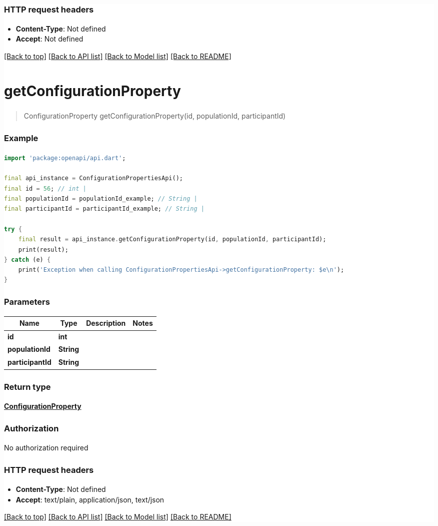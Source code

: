 ### HTTP request headers

 - **Content-Type**: Not defined
 - **Accept**: Not defined

[[Back to top]](#) [[Back to API list]](../README.md#documentation-for-api-endpoints) [[Back to Model list]](../README.md#documentation-for-models) [[Back to README]](../README.md)

# **getConfigurationProperty**
> ConfigurationProperty getConfigurationProperty(id, populationId, participantId)



### Example
```dart
import 'package:openapi/api.dart';

final api_instance = ConfigurationPropertiesApi();
final id = 56; // int | 
final populationId = populationId_example; // String | 
final participantId = participantId_example; // String | 

try {
    final result = api_instance.getConfigurationProperty(id, populationId, participantId);
    print(result);
} catch (e) {
    print('Exception when calling ConfigurationPropertiesApi->getConfigurationProperty: $e\n');
}
```

### Parameters

Name | Type | Description  | Notes
------------- | ------------- | ------------- | -------------
 **id** | **int**|  | 
 **populationId** | **String**|  | 
 **participantId** | **String**|  | 

### Return type

[**ConfigurationProperty**](ConfigurationProperty.md)

### Authorization

No authorization required

### HTTP request headers

 - **Content-Type**: Not defined
 - **Accept**: text/plain, application/json, text/json

[[Back to top]](#) [[Back to API list]](../README.md#documentation-for-api-endpoints) [[Back to Model list]](../README.md#documentation-for-models) [[Back to README]](../README.md)
